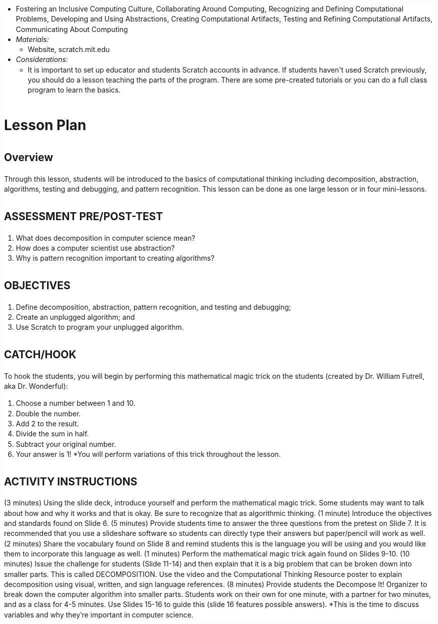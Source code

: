    + Fostering an Inclusive Computing Culture, Collaborating Around Computing, Recognizing and Defining Computational Problems, Developing and Using Abstractions, Creating Computational Artifacts, Testing and Refining Computational Artifacts, Communicating About Computing
+ *Materials:* 
   + Website, scratch.mit.edu
+ *Considerations:*
   + It is important to set up educator and students Scratch accounts in advance.  If students haven't used Scratch previously, you should do a lesson teaching the parts of the program.  There are some pre-created tutorials or you can do a full class program to learn the basics.


# Lesson Plan
## Overview
Through this lesson, students will be introduced to the basics of computational thinking including decomposition, abstraction, algorithms, testing and debugging, and pattern recognition.  This lesson can be done as one large lesson or in four mini-lessons.
## ASSESSMENT PRE/POST-TEST
1. What does decomposition in computer science mean?
2. How does a computer scientist use abstraction?
3. Why is pattern recognition important to creating algorithms?
## OBJECTIVES
1. Define decomposition, abstraction, pattern recognition, and testing and debugging;
2. Create an unplugged algorithm; and
3. Use Scratch to program your unplugged algorithm.


## CATCH/HOOK
To hook the students, you will begin by performing this mathematical magic trick on the students (created by Dr. William Futrell, aka Dr. Wonderful):
1. Choose a number between 1 and 10.
2. Double the number.
3. Add 2 to the result.
4. Divide the sum in half.
5. Subtract your original number.
6. Your answer is 1!
*You will perform variations of this trick throughout the lesson.


## ACTIVITY INSTRUCTIONS
(3 minutes) Using the slide deck, introduce yourself and perform the mathematical magic trick.  Some students may want to talk about how and why it works and that is okay.  Be sure to recognize that as algorithmic thinking.
(1 minute) Introduce the objectives and standards found on Slide 6.
(5 minutes) Provide students time to answer the three questions from the pretest on Slide 7.  It is recommended that you use a slideshare software so students can directly type their answers but paper/pencil will work as well.
(2 minutes) Share the vocabulary found on Slide 8 and remind students this is the language you will be using and you would like them to incorporate this language as well.
(1 minutes) Perform the mathematical magic trick again found on Slides 9-10.
(10 minutes) Issue the challenge for students (Slide 11-14) and then explain that it is a big problem that can be broken down into smaller parts.  This is called DECOMPOSITION.  Use the video and the Computational Thinking Resource poster to explain decomposition using visual, written, and sign language references.
(8 minutes)  Provide students the Decompose It! Organizer to break down the computer algorithm into smaller parts.  Students work on their own for one minute, with a partner for two minutes, and as a class for 4-5 minutes.  Use Slides 15-16 to guide this (slide 16 features possible answers).
*This is the time to discuss variables and why they’re important in computer science.